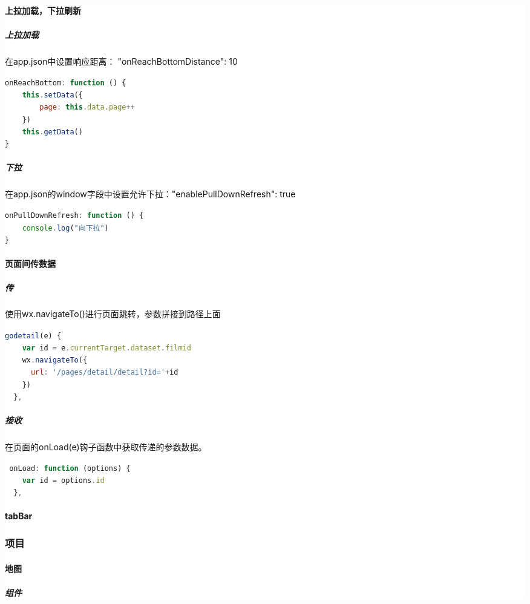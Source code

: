 #### 上拉加载，下拉刷新

##### 上拉加载

在app.json中设置响应距离： "onReachBottomDistance": 10

~~~js
onReachBottom: function () {
    this.setData({
        page: this.data.page++
    })
    this.getData()
}
~~~

##### 下拉

在app.json的window字段中设置允许下拉："enablePullDownRefresh": true

~~~js
onPullDownRefresh: function () {
    console.log("向下拉")
}
~~~

#### 页面间传数据

##### 传

使用wx.navigateTo()进行页面跳转，参数拼接到路径上面

~~~js
godetail(e) {
    var id = e.currentTarget.dataset.filmid
    wx.navigateTo({
      url: '/pages/detail/detail?id='+id
    })
  },
~~~

##### 接收

在页面的onLoad(e)钩子函数中获取传递的参数数据。

~~~js
 onLoad: function (options) {
    var id = options.id
  },
~~~

#### tabBar

### 项目

#### 地图

##### 组件
